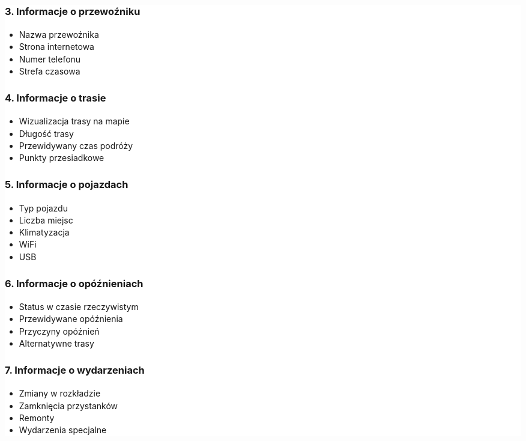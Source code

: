 ### 3. Informacje o przewoźniku
- Nazwa przewoźnika
- Strona internetowa
- Numer telefonu
- Strefa czasowa

### 4. Informacje o trasie
- Wizualizacja trasy na mapie
- Długość trasy
- Przewidywany czas podróży
- Punkty przesiadkowe

### 5. Informacje o pojazdach
- Typ pojazdu
- Liczba miejsc
- Klimatyzacja
- WiFi
- USB

### 6. Informacje o opóźnieniach
- Status w czasie rzeczywistym
- Przewidywane opóźnienia
- Przyczyny opóźnień
- Alternatywne trasy

### 7. Informacje o wydarzeniach
- Zmiany w rozkładzie
- Zamknięcia przystanków
- Remonty
- Wydarzenia specjalne
